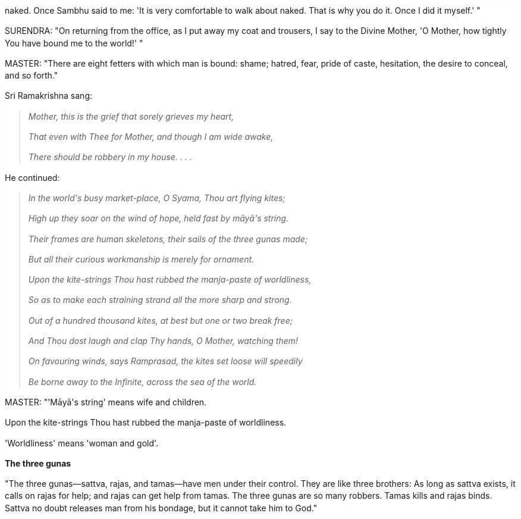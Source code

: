 naked. Once Sambhu said to me: \'It is very comfortable to walk about
naked. That is why you do it. Once I did it myself.\' \"

SURENDRA: \"On returning from the office, as I put away my coat and
trousers, I say to the Divine Mother, \'O Mother, how tightly You have
bound me to the world!\' \"

MASTER: \"There are eight fetters with which man is bound: shame;
hatred, fear, pride of caste, hesitation, the desire to conceal, and so
forth.\"

Sri Ramakrishna sang:

> *Mother, this is the grief that sorely grieves my heart,*
>
> *That even with Thee for Mother, and though I am wide awake,*
>
> *There should be robbery in my house. . . .*

He continued:

> *In the world\'s busy market-place, O Syama, Thou art flying kites;*
>
> *High up they soar on the wind of hope, held fast by māyā\'s string.*
>
> *Their frames are human skeletons, their sails of the three gunas
> made;*
>
> *But all their curious workmanship is merely for ornament.*
>
> *Upon the kite-strings Thou hast rubbed the manja-paste of
> worldliness,*
>
> *So as to make each straining strand all the more sharp and strong.*
>
> *Out of a hundred thousand kites, at best but one or two break free;*
>
> *And Thou dost laugh and clap Thy hands, O Mother, watching them!*
>
> *On favouring winds, says Ramprasad, the kites set loose will
> speedily*
>
> *Be borne away to the Infinite, across the sea of the world.*

MASTER: \"\'Māyā\'s string\' means wife and children.

Upon the kite-strings Thou hast rubbed the manja-paste of worldliness.

\'Worldliness\' means \'woman and gold\'.

**The three gunas**

\"The three gunas―sattva, rajas, and tamas―have men under their control.
They are like three brothers: As long as sattva exists, it calls on
rajas for help; and rajas can get help from tamas. The three gunas are
so many robbers. Tamas kills and rajas binds. Sattva no doubt releases
man from his bondage, but it cannot take him to God.\"

